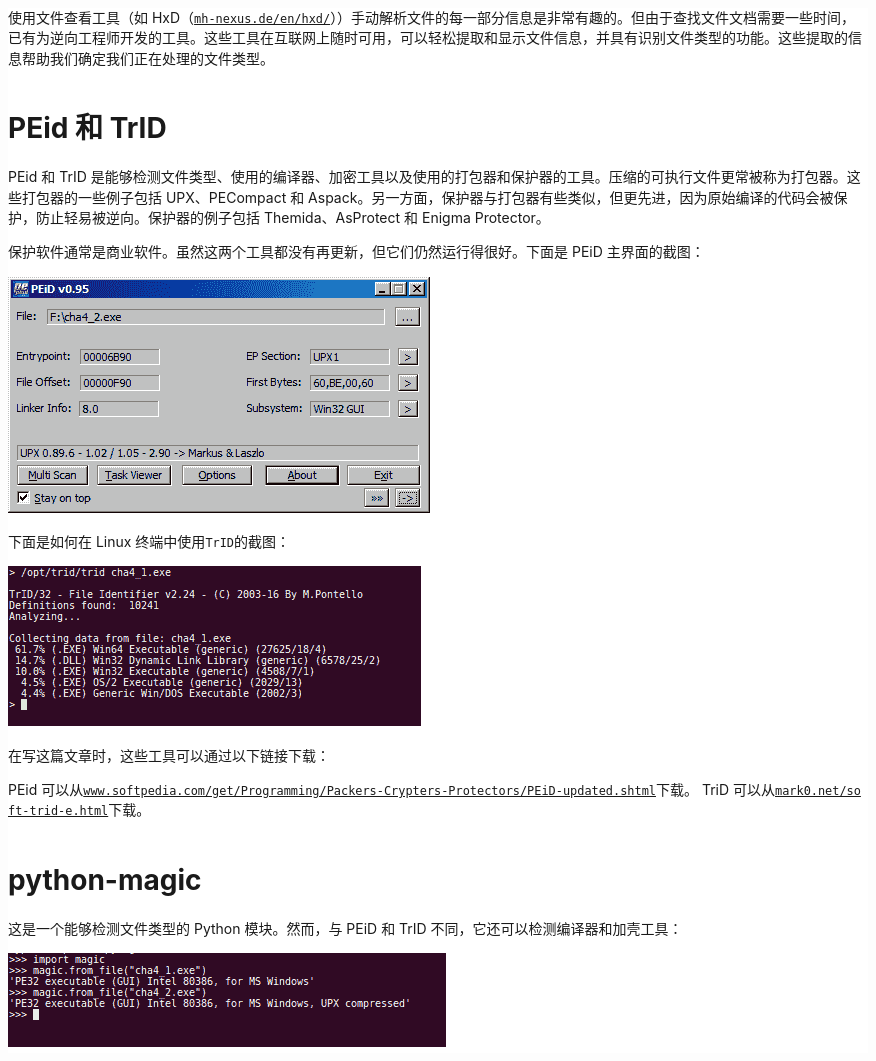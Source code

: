 使用文件查看工具（如 HxD（[`mh-nexus.de/en/hxd/`](https://mh-nexus.de/en/hxd/)））手动解析文件的每一部分信息是非常有趣的。但由于查找文件文档需要一些时间，已有为逆向工程师开发的工具。这些工具在互联网上随时可用，可以轻松提取和显示文件信息，并具有识别文件类型的功能。这些提取的信息帮助我们确定我们正在处理的文件类型。

# PEid 和 TrID

PEid 和 TrID 是能够检测文件类型、使用的编译器、加密工具以及使用的打包器和保护器的工具。压缩的可执行文件更常被称为打包器。这些打包器的一些例子包括 UPX、PECompact 和 Aspack。另一方面，保护器与打包器有些类似，但更先进，因为原始编译的代码会被保护，防止轻易被逆向。保护器的例子包括 Themida、AsProtect 和 Enigma Protector。

保护软件通常是商业软件。虽然这两个工具都没有再更新，但它们仍然运行得很好。下面是 PEiD 主界面的截图：

![](img/aa2462af-d655-4c28-9973-20df5425d1e0.png)

下面是如何在 Linux 终端中使用`TrID`的截图：

![](img/4d832653-cf9c-485e-884f-ed62c20c50d4.png)

在写这篇文章时，这些工具可以通过以下链接下载：

PEid 可以从[`www.softpedia.com/get/Programming/Packers-Crypters-Protectors/PEiD-updated.shtml`](http://www.softpedia.com/get/Programming/Packers-Crypters-Protectors/PEiD-updated.shtml)下载。[](http://www.softpedia.com/get/Programming/Packers-Crypters-Protectors/PEiD-updated.shtml) TriD 可以从[`mark0.net/soft-trid-e.html`](http://mark0.net/soft-trid-e.html)下载。

# python-magic

这是一个能够检测文件类型的 Python 模块。然而，与 PEiD 和 TrID 不同，它还可以检测编译器和加壳工具：

![](img/474f937f-639c-42b2-8565-c5b10878e1da.png)
